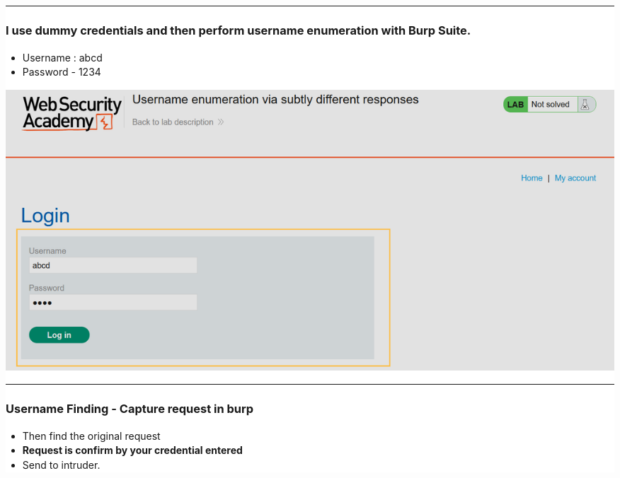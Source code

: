 
---
### I use dummy credentials and then perform username enumeration with Burp Suite.
 - Username : abcd
 - Password - 1234
<div style="text-align: right;"><img src="https://github.com/Nikunj-Sahani/BSCP..-..BurpSuite-Certified-Practitioner/blob/main/Images/1.%20Authentication/L2-2.png" alt="Sample Image"></div>

---
### Username Finding - Capture request in burp 
- Then find the original request
- **Request is confirm by your credential entered**
- Send to intruder.